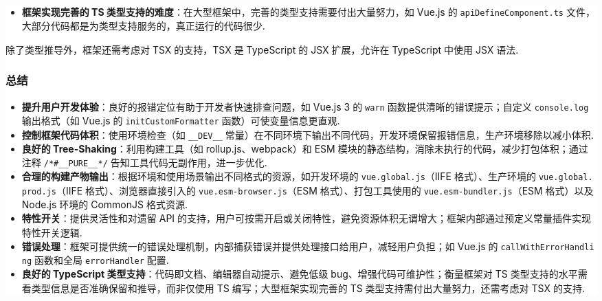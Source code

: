 - **框架实现完善的 TS 类型支持的难度**：在大型框架中，完善的类型支持需要付出大量努力，如 Vue.js 的 `apiDefineComponent.ts` 文件，大部分代码都是为类型支持服务的，真正运行的代码很少.

除了类型推导外，框架还需考虑对 TSX 的支持，TSX 是 TypeScript 的 JSX 扩展，允许在 TypeScript 中使用 JSX 语法.

### 总结

- **提升用户开发体验**：良好的报错定位有助于开发者快速排查问题，如 Vue.js 3 的 `warn` 函数提供清晰的错误提示；自定义 `console.log` 输出格式（如 Vue.js 的 `initCustomFormatter` 函数）可使变量信息更直观.
- **控制框架代码体积**：使用环境检查（如 `__DEV__` 常量）在不同环境下输出不同代码，开发环境保留报错信息，生产环境移除以减小体积.
- **良好的 Tree-Shaking**：利用构建工具（如 rollup.js、webpack）和 ESM 模块的静态结构，消除未执行的代码，减少打包体积；通过注释 `/*#__PURE__*/` 告知工具代码无副作用，进一步优化.
- **合理的构建产物输出**：根据环境和使用场景输出不同格式的资源，如开发环境的 `vue.global.js`（IIFE 格式）、生产环境的 `vue.global.prod.js`（IIFE 格式）、浏览器直接引入的 `vue.esm-browser.js`（ESM 格式）、打包工具使用的 `vue.esm-bundler.js`（ESM 格式）以及 Node.js 环境的 CommonJS 格式资源.
- **特性开关**：提供灵活性和对遗留 API 的支持，用户可按需开启或关闭特性，避免资源体积无谓增大；框架内部通过预定义常量插件实现特性开关逻辑.
- **错误处理**：框架可提供统一的错误处理机制，内部捕获错误并提供处理接口给用户，减轻用户负担；如 Vue.js 的 `callWithErrorHandling` 函数和全局 `errorHandler` 配置.
- **良好的 TypeScript 类型支持**：代码即文档、编辑器自动提示、避免低级 bug、增强代码可维护性；衡量框架对 TS 类型支持的水平需看类型信息是否准确保留和推导，而非仅使用 TS 编写；大型框架实现完善的 TS 类型支持需付出大量努力，还需考虑对 TSX 的支持.
